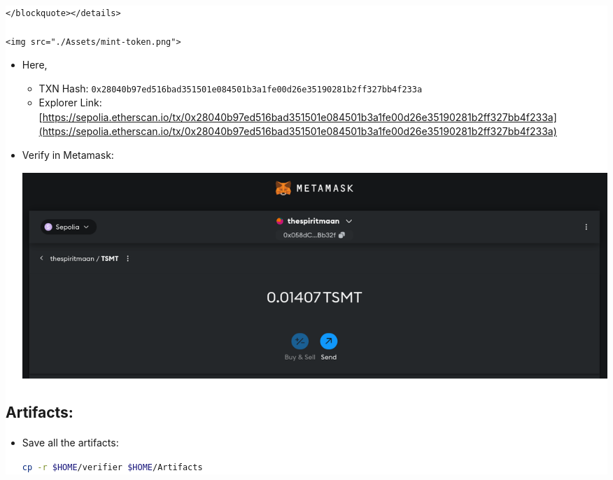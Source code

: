     </blockquote></details>

    <img src="./Assets/mint-token.png">

  - Here, 
    - TXN Hash: `0x28040b97ed516bad351501e084501b3a1fe00d26e35190281b2ff327bb4f233a`
    - Explorer Link: [https://sepolia.etherscan.io/tx/0x28040b97ed516bad351501e084501b3a1fe00d26e35190281b2ff327bb4f233a](https://sepolia.etherscan.io/tx/0x28040b97ed516bad351501e084501b3a1fe00d26e35190281b2ff327bb4f233a)


- Verify in Metamask:

    <img src="./Assets/mint-verify-metamask.png">


## Artifacts:
- Save all the artifacts:
    ```sh
    cp -r $HOME/verifier $HOME/Artifacts
    ```